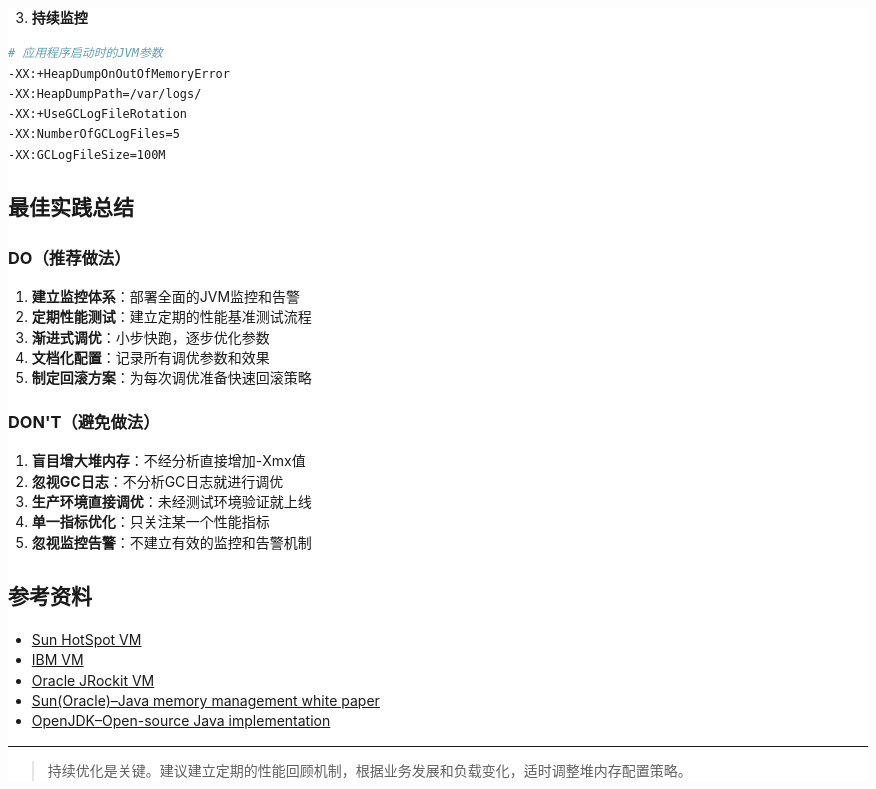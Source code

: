 3. **持续监控**
```bash
# 应用程序启动时的JVM参数
-XX:+HeapDumpOnOutOfMemoryError
-XX:HeapDumpPath=/var/logs/
-XX:+UseGCLogFileRotation
-XX:NumberOfGCLogFiles=5
-XX:GCLogFileSize=100M
```

## 最佳实践总结

### DO（推荐做法）

1. **建立监控体系**：部署全面的JVM监控和告警
2. **定期性能测试**：建立定期的性能基准测试流程
3. **渐进式调优**：小步快跑，逐步优化参数
4. **文档化配置**：记录所有调优参数和效果
5. **制定回滚方案**：为每次调优准备快速回滚策略

### DON'T（避免做法）

1. **盲目增大堆内存**：不经分析直接增加-Xmx值
2. **忽视GC日志**：不分析GC日志就进行调优
3. **生产环境直接调优**：未经测试环境验证就上线
4. **单一指标优化**：只关注某一个性能指标
5. **忽视监控告警**：不建立有效的监控和告警机制

## 参考资料

* [Sun HotSpot VM](http://javaeesupportpatterns.blogspot.com/2011/08/java-heap-space-hotspot-vm.html)
* [IBM VM](http://javaeesupportpatterns.blogspot.com/2012/02/java-heap-space-ibm-vm.html)
* [Oracle JRockit VM](http://javaeesupportpatterns.blogspot.com/2012/02/java-heap-space-jrockit-vm.html)
* [Sun(Oracle)–Java memory management white paper](http://java.sun.com/j2se/reference/whitepapers/memorymanagement_whitepaper.pdf)
* [OpenJDK–Open-source Java implementation](http://openjdk.java.net/)

---

> 持续优化是关键。建议建立定期的性能回顾机制，根据业务发展和负载变化，适时调整堆内存配置策略。